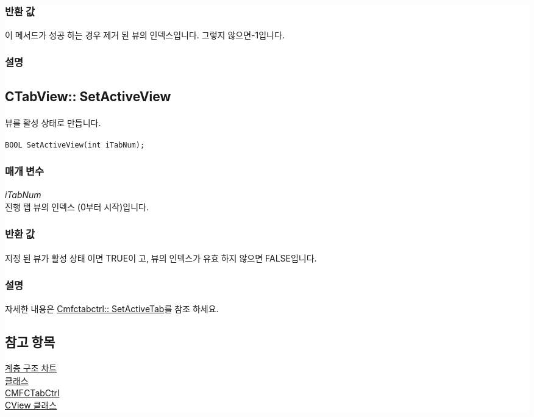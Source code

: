 ### <a name="return-value"></a>반환 값

이 메서드가 성공 하는 경우 제거 된 뷰의 인덱스입니다. 그렇지 않으면-1입니다.

### <a name="remarks"></a>설명

## <a name="ctabviewsetactiveview"></a><a name="setactiveview"></a> CTabView:: SetActiveView

뷰를 활성 상태로 만듭니다.

```
BOOL SetActiveView(int iTabNum);
```

### <a name="parameters"></a>매개 변수

*iTabNum*<br/>
진행 탭 뷰의 인덱스 (0부터 시작)입니다.

### <a name="return-value"></a>반환 값

지정 된 뷰가 활성 상태 이면 TRUE이 고, 뷰의 인덱스가 유효 하지 않으면 FALSE입니다.

### <a name="remarks"></a>설명

자세한 내용은 [Cmfctabctrl:: SetActiveTab](../../mfc/reference/cmfctabctrl-class.md#setactivetab)를 참조 하세요.

## <a name="see-also"></a>참고 항목

[계층 구조 차트](../../mfc/hierarchy-chart.md)<br/>
[클래스](../../mfc/reference/mfc-classes.md)<br/>
[CMFCTabCtrl](../../mfc/reference/ctabview-class.md)<br/>
[CView 클래스](../../mfc/reference/cview-class.md)
